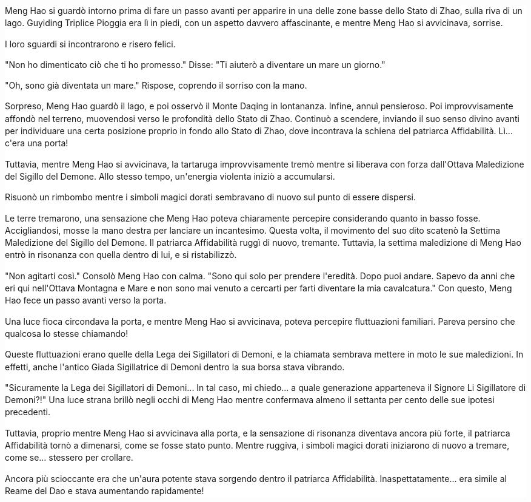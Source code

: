 Meng Hao si guardò intorno prima di fare un passo avanti per apparire in una delle zone basse dello Stato di Zhao, sulla riva di un lago. Guyiding Triplice Pioggia era lì in piedi, con un aspetto davvero affascinante, e mentre Meng Hao si avvicinava, sorrise.


I loro sguardi si incontrarono e risero felici.  


"Non ho dimenticato ciò che ti ho promesso." Disse: "Ti aiuterò a diventare un mare un giorno."


"Oh, sono già diventata un mare." Rispose, coprendo il sorriso con la mano.


Sorpreso, Meng Hao guardò il lago, e poi osservò il Monte Daqing in lontananza. Infine, annuì pensieroso. Poi improvvisamente affondò nel terreno, muovendosi verso le profondità dello Stato di Zhao.
Continuò a scendere, inviando il suo senso divino avanti per individuare una certa posizione proprio in fondo allo Stato di Zhao, dove incontrava la schiena del patriarca Affidabilità. Lì... c'era una porta!


Tuttavia, mentre Meng Hao si avvicinava, la tartaruga improvvisamente tremò mentre si liberava con forza dall'Ottava Maledizione del Sigillo del Demone. Allo stesso tempo, un'energia violenta iniziò a accumularsi.


Risuonò un rimbombo mentre i simboli magici dorati sembravano di nuovo sul punto di essere dispersi.


Le terre tremarono, una sensazione che Meng Hao poteva chiaramente percepire considerando quanto in basso fosse. Accigliandosi, mosse la mano destra per lanciare un incantesimo. Questa volta, il movimento del suo dito scatenò la Settima Maledizione del Sigillo del Demone. Il patriarca Affidabilità ruggì di nuovo, tremante. Tuttavia, la settima maledizione di Meng Hao entrò in risonanza con quella dentro di lui, e si ristabilizzò.


"Non agitarti così." Consolò Meng Hao con calma. "Sono qui solo per prendere l'eredità. Dopo puoi andare. Sapevo da anni che eri qui nell'Ottava Montagna e Mare e non sono mai venuto a cercarti per farti diventare la mia cavalcatura." Con questo, Meng Hao fece un passo avanti verso la porta.


Una luce fioca circondava la porta, e mentre Meng Hao si avvicinava, poteva percepire fluttuazioni familiari. Pareva persino che qualcosa lo stesse chiamando!


Queste fluttuazioni erano quelle della Lega dei Sigillatori di Demoni, e la chiamata sembrava mettere in moto le sue maledizioni. In effetti, anche l'antico Giada Sigillatrice di Demoni dentro la sua borsa stava vibrando.


"Sicuramente la Lega dei Sigillatori di Demoni... In tal caso, mi chiedo... a quale generazione apparteneva il Signore Li Sigillatore di Demoni?!" Una luce strana brillò negli occhi di Meng Hao mentre confermava almeno il settanta per cento delle sue ipotesi precedenti.


Tuttavia, proprio mentre Meng Hao si avvicinava alla porta, e la sensazione di risonanza diventava ancora più forte, il patriarca Affidabilità tornò a dimenarsi, come se fosse stato punto. Mentre ruggiva, i simboli magici dorati iniziarono di nuovo a tremare, come se... stessero per crollare.


Ancora più scioccante era che un'aura potente stava sorgendo dentro il patriarca Affidabilità. Inaspettatamente... era simile al Reame del Dao e stava aumentando rapidamente!
